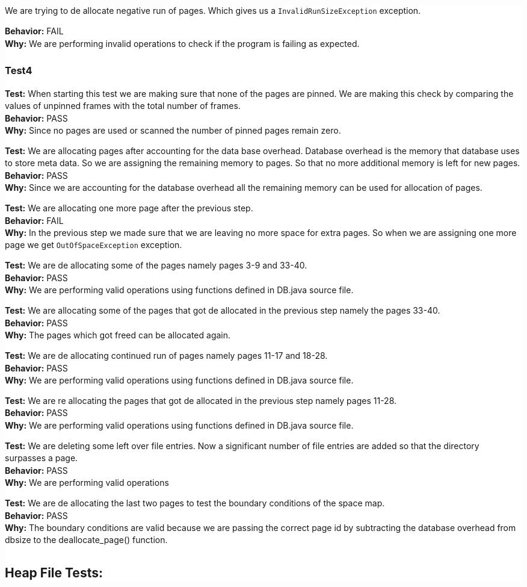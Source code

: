We are trying to de allocate negative run of pages. Which gives us a ```InvalidRunSizeException``` exception.  
  
**Behavior:** FAIL  
**Why:** We are performing invalid operations to check if the program is failing as expected.
  
###  Test4
  
**Test:**  When starting this test we are making sure that none of the pages are pinned. We are making this check by comparing the values of unpinned frames with the total number of frames.  
**Behavior:**  PASS  
**Why:** Since no pages are used or scanned the number of pinned pages remain zero.
  
**Test:** We are allocating pages after accounting for the data base overhead. Database overhead is the memory that database uses to store meta data. So we are assigning the remaining memory to pages. So that no more additional memory is left for new pages.  
**Behavior:** PASS  
**Why:** Since we are accounting for the database overhead all the remaining memory can be used for allocation of pages.  
  
**Test:** We are allocating one more page after the previous step.  
**Behavior:** FAIL  
**Why:** In the previous step we made sure that we are leaving no more space for extra pages. So when we are assigning one more page we get ```OutOfSpaceException``` exception.  
  
**Test:** We are de allocating some of the pages namely pages 3-9 and 33-40.  
**Behavior:** PASS  
**Why:** We are performing valid operations using functions defined in DB.java source file.  
  
**Test:** We are allocating some of the pages that got de allocated in the previous step namely the pages 33-40.  
**Behavior:** PASS  
**Why:** The pages which got freed can be allocated again.  
  
**Test:** We are de allocating continued run of pages namely pages 11-17 and 18-28.   
**Behavior:** PASS  
**Why:** We are performing valid operations using functions defined in DB.java source file.  
  
**Test:** We are re allocating the pages that got de allocated in the previous step namely pages 11-28.  
**Behavior:** PASS  
**Why:** We are performing valid operations using functions defined in DB.java source file.  
  
**Test:** We are deleting some left over file entries. Now a significant number of file entries are added so that the directory surpasses a page.  
**Behavior:** PASS  
**Why:** We are performing valid operations  
  
**Test:** We are de allocating the last two pages to test the boundary conditions of the space map.  
**Behavior:** PASS  
**Why:** The boundary conditions are valid because we are passing the correct page id by subtracting the database overhead from dbsize to the deallocate_page() function.  
  
  
  
##  Heap File Tests:
  